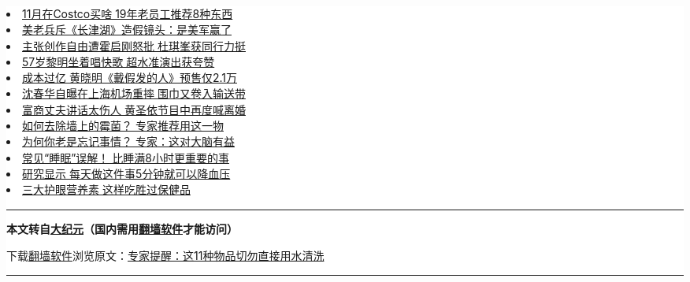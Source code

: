 <li><a href="https://github.com/1992513/djy/blob/master/gb/24/11/8/n14367396.md#1">11月在Costco买啥 19年老员工推荐8种东西</a></li>
<li><a href="https://github.com/1992513/djy/blob/master/gb/24/10/14/n14350363.md#1">美老兵斥《长津湖》造假镜头：是美军赢了</a></li>
<li><a href="https://github.com/1992513/djy/blob/master/gb/24/11/8/n14367390.md#1">主张创作自由遭霍启刚怒批 杜琪峯获同行力挺</a></li>
<li><a href="https://github.com/1992513/djy/blob/master/gb/24/11/8/n14367417.md#1">57岁黎明坐着唱快歌 超水准演出获夸赞</a></li>
<li><a href="https://github.com/1992513/djy/blob/master/gb/24/11/10/n14367876.md#1">成本过亿 黄晓明《戴假发的人》预售仅2.1万</a></li>
<li><a href="https://github.com/1992513/djy/blob/master/gb/24/11/9/n14367685.md#1">沈春华自曝在上海机场重摔 围巾又卷入输送带</a></li>
<li><a href="https://github.com/1992513/djy/blob/master/gb/24/11/8/n14367447.md#1">富商丈夫讲话太伤人 黄圣依节目中再度喊离婚</a></li>
<li><a href="https://github.com/1992513/djy/blob/master/gb/24/11/10/n14368025.md#1">如何去除墙上的霉菌？ 专家推荐用这一物</a></li>
<li><a href="https://github.com/1992513/djy/blob/master/gb/24/11/9/n14367601.md#1">为何你老是忘记事情？ 专家：这对大脑有益</a></li>
<li><a href="https://github.com/1992513/djy/blob/master/gb/24/11/2/n14363112.md#1">常见“睡眠”误解！ 比睡满8小时更重要的事</a></li>
<li><a href="https://github.com/1992513/djy/blob/master/gb/24/11/11/n14368489.md#1">研究显示 每天做这件事5分钟就可以降血压</a></li>
<li><a href="https://github.com/1992513/djy/blob/master/gb/24/11/6/n14365327.md#1">三大护眼营养素 这样吃胜过保健品</a></li>
<hr>
<strong>本文转自<a href="https://www.epochtimes.com">大纪元</a>（国内需用<a href="https://github.com/1992513/www/blob/master/README.md#8">翻墙软件</a>才能访问）</strong><p>下载<a href="https://github.com/1992513/www/blob/master/README.md#8">翻墙软件</a>浏览原文：<a href="https://www.epochtimes.com/gb/24/1/18/n14161064.htm">专家提醒：这11种物品切勿直接用水清洗</a></p><hr>